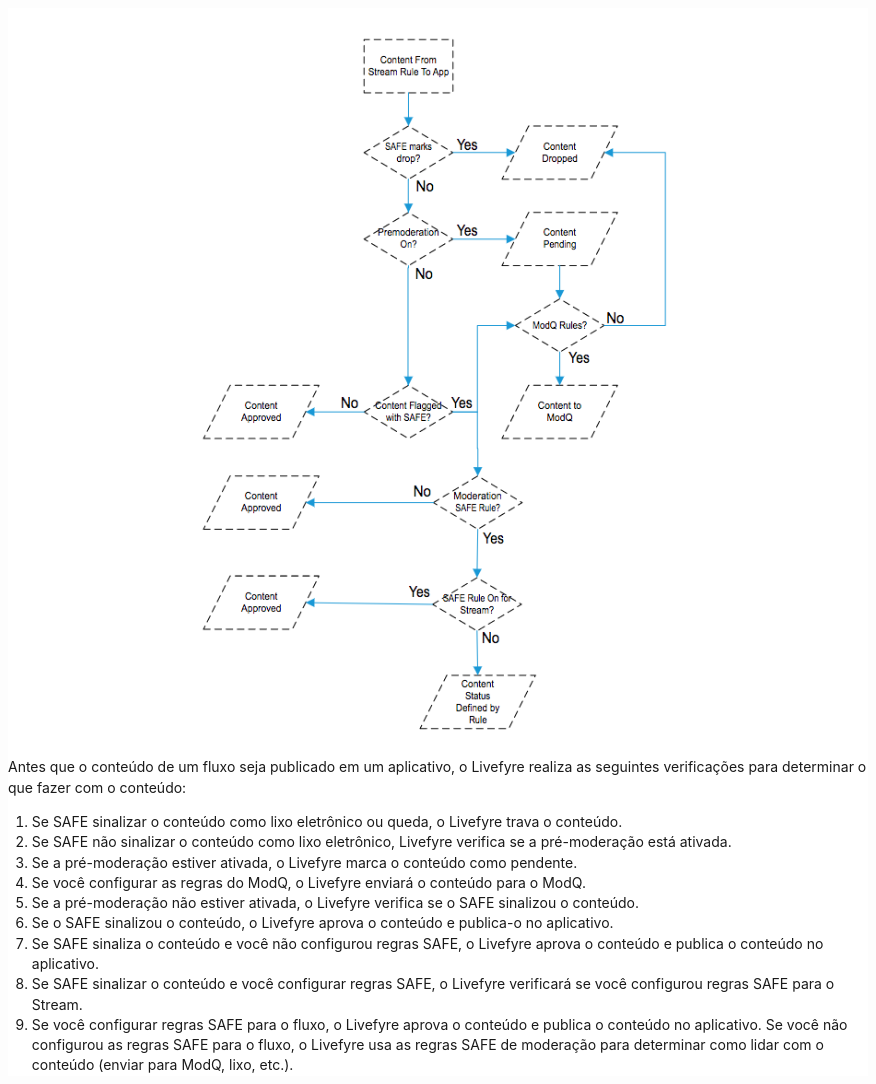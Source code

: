 ![](assets/stream_to_app_workflow.png)

Antes que o conteúdo de um fluxo seja publicado em um aplicativo, o Livefyre realiza as seguintes verificações para determinar o que fazer com o conteúdo:

1. Se SAFE sinalizar o conteúdo como lixo eletrônico ou queda, o Livefyre trava o conteúdo.
1. Se SAFE não sinalizar o conteúdo como lixo eletrônico, Livefyre verifica se a pré-moderação está ativada.
1. Se a pré-moderação estiver ativada, o Livefyre marca o conteúdo como pendente.
1. Se você configurar as regras do ModQ, o Livefyre enviará o conteúdo para o ModQ.
1. Se a pré-moderação não estiver ativada, o Livefyre verifica se o SAFE sinalizou o conteúdo.
1. Se o SAFE sinalizou o conteúdo, o Livefyre aprova o conteúdo e publica-o no aplicativo.
1. Se SAFE sinaliza o conteúdo e você não configurou regras SAFE, o Livefyre aprova o conteúdo e publica o conteúdo no aplicativo.
1. Se SAFE sinalizar o conteúdo e você configurar regras SAFE, o Livefyre verificará se você configurou regras SAFE para o Stream.
1. Se você configurar regras SAFE para o fluxo, o Livefyre aprova o conteúdo e publica o conteúdo no aplicativo. Se você não configurou as regras SAFE para o fluxo, o Livefyre usa as regras SAFE de moderação para determinar como lidar com o conteúdo (enviar para ModQ, lixo, etc.).
